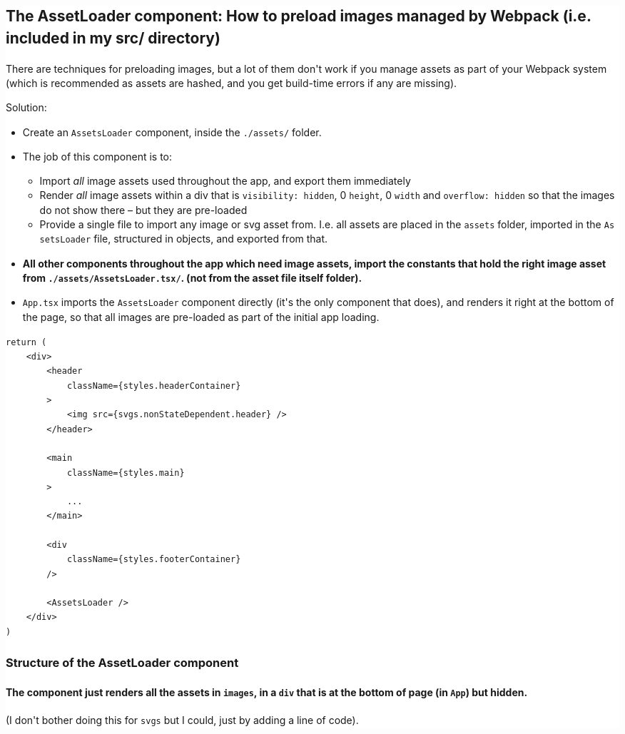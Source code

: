 ## The AssetLoader component: How to preload images managed by Webpack (i.e. included in my src/ directory)

There are techniques for preloading images, but a lot of them don't work if you manage assets as part of your Webpack system (which is recommended as assets are hashed, and you get build-time errors if any are missing).

Solution: 
- Create an `AssetsLoader` component, inside the `./assets/` folder.
- The job of this component is to:

	- Import _all_ image assets used throughout the app, and export them immediately
	- Render _all_ image assets within a div that is `visibility: hidden`, 0 `height`, 0 `width` and `overflow: hidden` so that the images do not show there – but they are pre-loaded
	- Provide a single file to import any image or svg asset from. I.e. all assets are placed in the `assets` folder, imported in the `AssetsLoader` file, structured in objects, and exported from that.

- __All other components throughout the app which need image assets, import the constants that hold the right image asset from `./assets/AssetsLoader.tsx/`. (not from the asset file itself folder).__

- `App.tsx` imports the `AssetsLoader` component directly (it's the only component that does), and renders it right at the bottom of the page, so that all images are pre-loaded as part of the initial app loading.

```
return (
    <div>
        <header
            className={styles.headerContainer}
        >
            <img src={svgs.nonStateDependent.header} />
        </header>

        <main
            className={styles.main}
        >
            ...
        </main>     

        <div
            className={styles.footerContainer}
        />

        <AssetsLoader />
    </div>
)
```

### Structure of the AssetLoader component

#### The component just renders all the assets in `images`, in a `div` that is at the bottom of page (in `App`) but hidden.
(I don't bother doing this for `svgs` but I could, just by adding a line of code).
